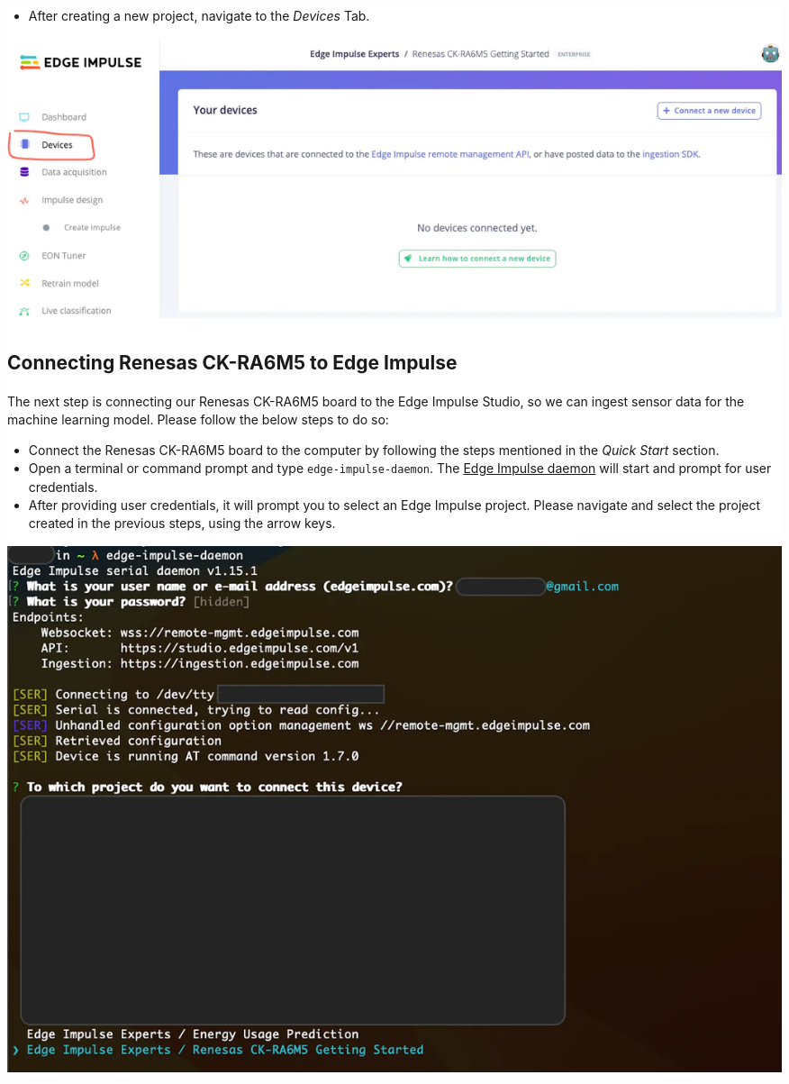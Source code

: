 - After creating a new project, navigate to the _Devices_ Tab.

![Device Tab](.gitbook/assets/renesas-ra6m5-getting-started/devices.jpg)

## Connecting Renesas CK-RA6M5 to Edge Impulse

The next step is connecting our Renesas CK-RA6M5 board to the Edge Impulse Studio, so we can ingest sensor data for the machine learning model. Please follow the below steps to do so:

- Connect the Renesas CK-RA6M5 board to the computer by following the steps mentioned in the _Quick Start_ section.
- Open a terminal or command prompt and type `edge-impulse-daemon`. The [Edge Impulse daemon](https://docs.edgeimpulse.com/docs/edge-impulse-cli/cli-daemon) will start and prompt for user credentials.
- After providing user credentials, it will prompt you to select an Edge Impulse project. Please navigate and select the project created in the previous steps, using the arrow keys.

![Daemon](.gitbook/assets/renesas-ra6m5-getting-started/daemon.jpg)
